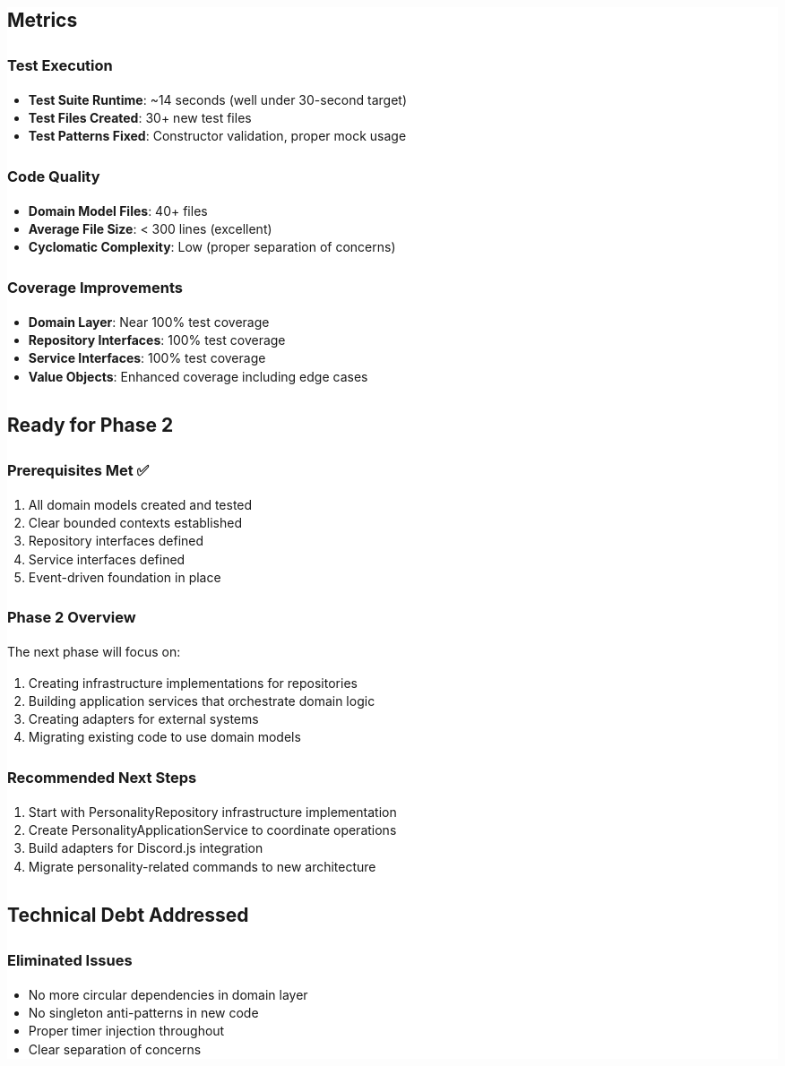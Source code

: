## Metrics

### Test Execution
- **Test Suite Runtime**: ~14 seconds (well under 30-second target)
- **Test Files Created**: 30+ new test files
- **Test Patterns Fixed**: Constructor validation, proper mock usage

### Code Quality
- **Domain Model Files**: 40+ files
- **Average File Size**: < 300 lines (excellent)
- **Cyclomatic Complexity**: Low (proper separation of concerns)

### Coverage Improvements
- **Domain Layer**: Near 100% test coverage
- **Repository Interfaces**: 100% test coverage
- **Service Interfaces**: 100% test coverage
- **Value Objects**: Enhanced coverage including edge cases

## Ready for Phase 2

### Prerequisites Met ✅
1. All domain models created and tested
2. Clear bounded contexts established
3. Repository interfaces defined
4. Service interfaces defined
5. Event-driven foundation in place

### Phase 2 Overview
The next phase will focus on:
1. Creating infrastructure implementations for repositories
2. Building application services that orchestrate domain logic
3. Creating adapters for external systems
4. Migrating existing code to use domain models

### Recommended Next Steps
1. Start with PersonalityRepository infrastructure implementation
2. Create PersonalityApplicationService to coordinate operations
3. Build adapters for Discord.js integration
4. Migrate personality-related commands to new architecture

## Technical Debt Addressed

### Eliminated Issues
- No more circular dependencies in domain layer
- No singleton anti-patterns in new code
- Proper timer injection throughout
- Clear separation of concerns
